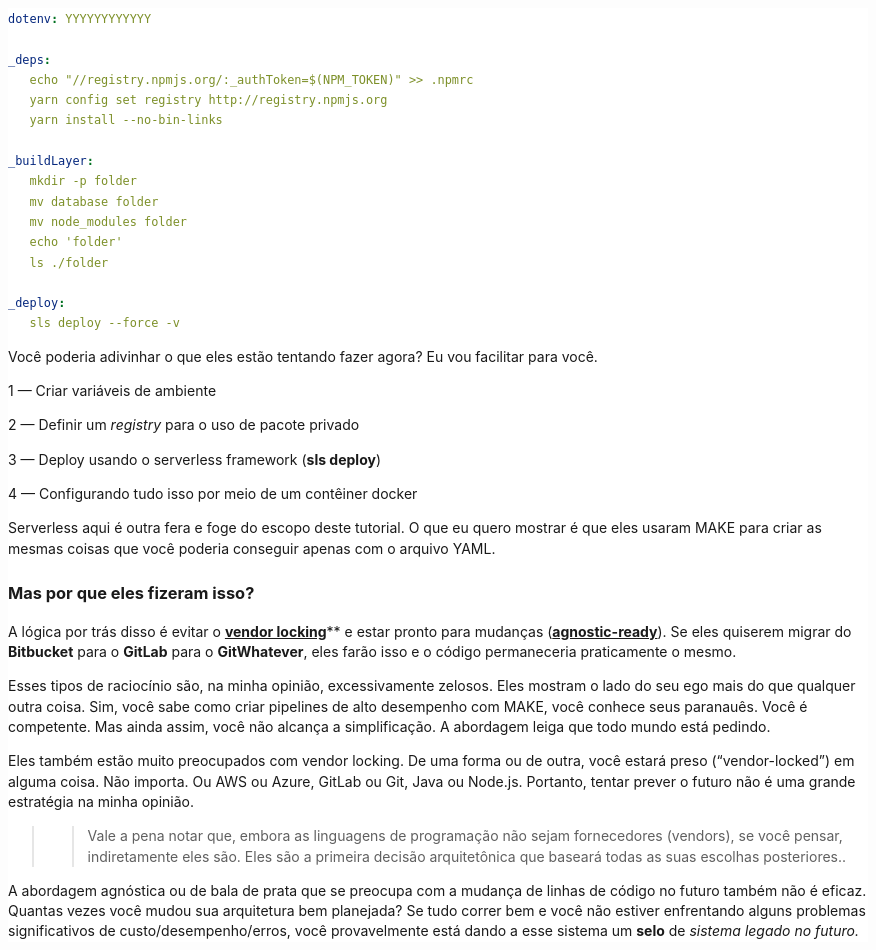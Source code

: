 ```yaml
dotenv: YYYYYYYYYYYY

_deps:
   echo "//registry.npmjs.org/:_authToken=$(NPM_TOKEN)" >> .npmrc
   yarn config set registry http://registry.npmjs.org
   yarn install --no-bin-links

_buildLayer:
   mkdir -p folder
   mv database folder
   mv node_modules folder
   echo 'folder'
   ls ./folder

_deploy:
   sls deploy --force -v
```

Você poderia adivinhar o que eles estão tentando fazer agora? Eu vou facilitar para você.

1 — Criar variáveis de ambiente

2 — Definir um *registry* para o uso de pacote privado

3 — Deploy usando o serverless framework (**sls deploy**)

4 — Configurando tudo isso por meio de um contêiner docker

Serverless aqui é outra fera e foge do escopo deste tutorial. O que eu quero mostrar é que eles usaram MAKE para criar as mesmas coisas que você poderia conseguir apenas com o arquivo YAML.

### Mas por que eles fizeram isso?

A lógica por trás disso é evitar o [**vendor locking**](https://pt.wikipedia.org/wiki/Aprisionamento_tecnol%C3%B3gico)** e estar pronto para mudanças ([**agnostic-ready**](https://en.wikipedia.org/wiki/Agnostic_(data))). Se eles quiserem migrar do **Bitbucket** para o **GitLab** para o **GitWhatever**, eles farão isso e o código permaneceria praticamente o mesmo.

Esses tipos de raciocínio são, na minha opinião, excessivamente zelosos. Eles mostram o lado do seu ego mais do que qualquer outra coisa. Sim, você sabe como criar pipelines de alto desempenho com MAKE, você conhece seus paranauês. Você é competente. Mas ainda assim, você não alcança a simplificação. A abordagem leiga que todo mundo está pedindo.

Eles também estão muito preocupados com vendor locking. De uma forma ou de outra, você estará preso (“vendor-locked”) em alguma coisa. Não importa. Ou AWS ou Azure, GitLab ou Git, Java ou Node.js. Portanto, tentar prever o futuro não é uma grande estratégia na minha opinião.

>> Vale a pena notar que, embora as linguagens de programação não sejam fornecedores (vendors), se você pensar, indiretamente eles são. Eles são a primeira decisão arquitetônica que baseará todas as suas escolhas posteriores..

A abordagem agnóstica ou de bala de prata que se preocupa com a mudança de linhas de código no futuro também não é eficaz. Quantas vezes você mudou sua arquitetura bem planejada? Se tudo correr bem e você não estiver enfrentando alguns problemas significativos de custo/desempenho/erros, você provavelmente está dando a esse sistema um **selo** de *sistema legado no futuro.*
